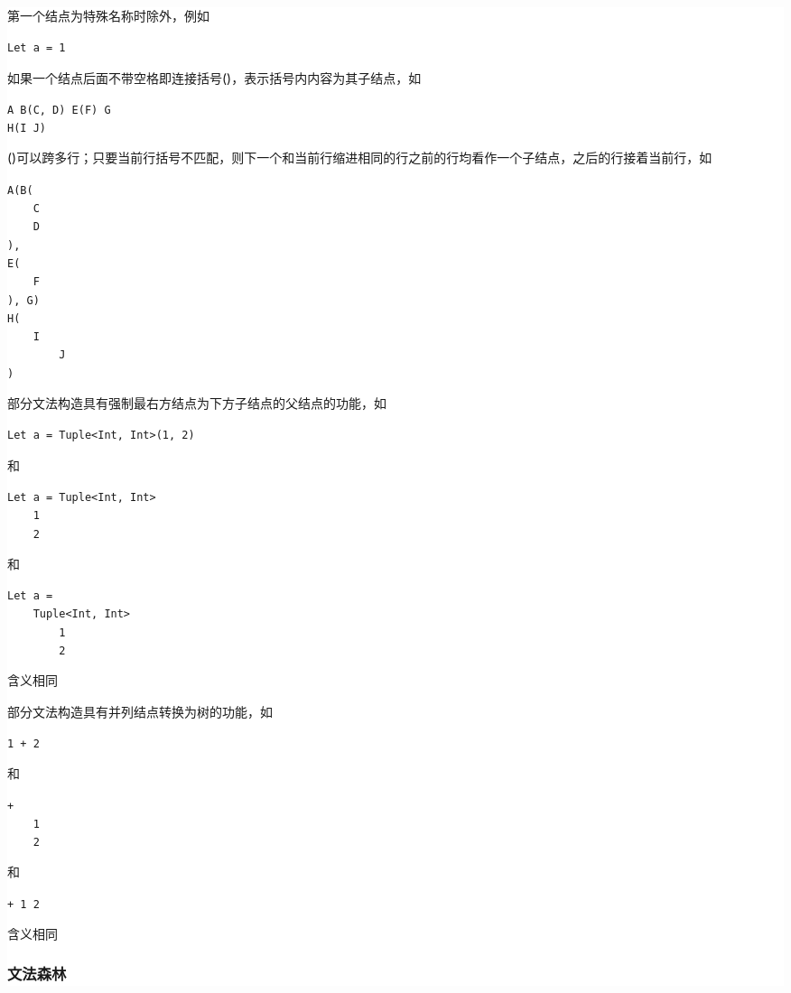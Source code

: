 第一个结点为特殊名称时除外，例如

    Let a = 1

如果一个结点后面不带空格即连接括号()，表示括号内内容为其子结点，如

    A B(C, D) E(F) G
    H(I J)

()可以跨多行；只要当前行括号不匹配，则下一个和当前行缩进相同的行之前的行均看作一个子结点，之后的行接着当前行，如

    A(B(
        C
        D
    ),
    E(
        F
    ), G)
    H(
        I
            J
    )

部分文法构造具有强制最右方结点为下方子结点的父结点的功能，如

    Let a = Tuple<Int, Int>(1, 2)

和

    Let a = Tuple<Int, Int>
        1
        2

和

    Let a =
        Tuple<Int, Int>
            1
            2

含义相同

部分文法构造具有并列结点转换为树的功能，如

    1 + 2

和

    +
        1
        2

和

    + 1 2

含义相同

### 文法森林
